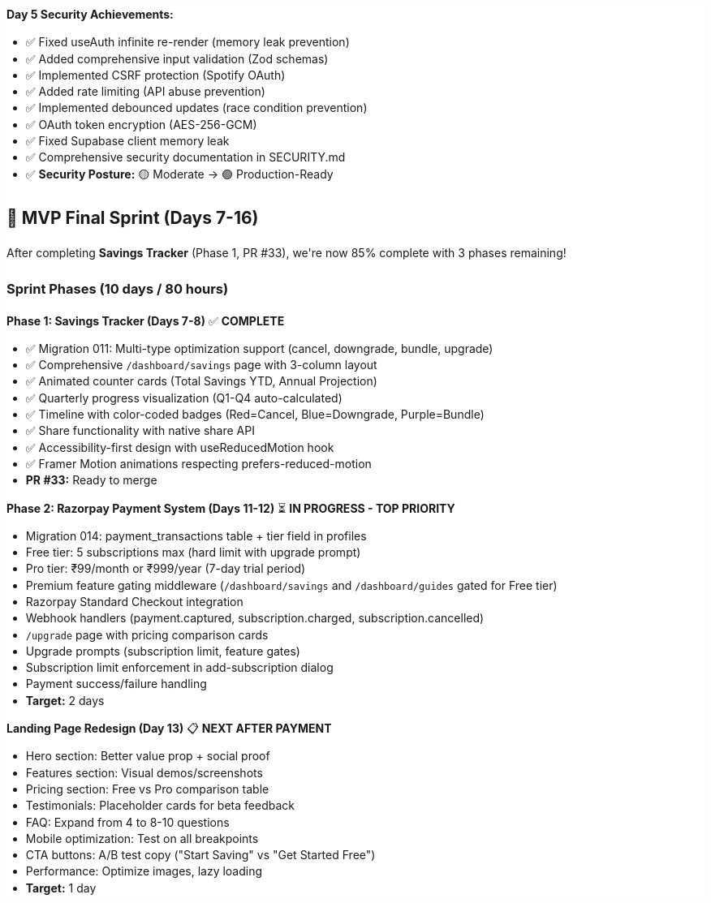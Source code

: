 **Day 5 Security Achievements:**
- ✅ Fixed useAuth infinite re-render (memory leak prevention)
- ✅ Added comprehensive input validation (Zod schemas)
- ✅ Implemented CSRF protection (Spotify OAuth)
- ✅ Added rate limiting (API abuse prevention)
- ✅ Implemented debounced updates (race condition prevention)
- ✅ OAuth token encryption (AES-256-GCM)
- ✅ Fixed Supabase client memory leak
- ✅ Comprehensive security documentation in SECURITY.md
- ✅ **Security Posture:** 🟡 Moderate → 🟢 Production-Ready

## 🚀 MVP Final Sprint (Days 7-16)

After completing **Savings Tracker** (Phase 1, PR #33), we're now 85% complete with 3 phases remaining!

### Sprint Phases (10 days / 80 hours)

**Phase 1: Savings Tracker (Days 7-8)** ✅ **COMPLETE**
- ✅ Migration 011: Multi-type optimization support (cancel, downgrade, bundle, upgrade)
- ✅ Comprehensive `/dashboard/savings` page with 3-column layout
- ✅ Animated counter cards (Total Savings YTD, Annual Projection)
- ✅ Quarterly progress visualization (Q1-Q4 auto-calculated)
- ✅ Timeline with color-coded badges (Red=Cancel, Blue=Downgrade, Purple=Bundle)
- ✅ Share functionality with native share API
- ✅ Accessibility-first design with useReducedMotion hook
- ✅ Framer Motion animations respecting prefers-reduced-motion
- **PR #33:** Ready to merge

**Phase 2: Razorpay Payment System (Days 11-12)** ⏳ **IN PROGRESS - TOP PRIORITY**
- Migration 014: payment_transactions table + tier field in profiles
- Free tier: 5 subscriptions max (hard limit with upgrade prompt)
- Pro tier: ₹99/month or ₹999/year (7-day trial period)
- Premium feature gating middleware (`/dashboard/savings` and `/dashboard/guides` gated for Free tier)
- Razorpay Standard Checkout integration
- Webhook handlers (payment.captured, subscription.charged, subscription.cancelled)
- `/upgrade` page with pricing comparison cards
- Upgrade prompts (subscription limit, feature gates)
- Subscription limit enforcement in add-subscription dialog
- Payment success/failure handling
- **Target:** 2 days

**Landing Page Redesign (Day 13)** 📋 **NEXT AFTER PAYMENT**
- Hero section: Better value prop + social proof
- Features section: Visual demos/screenshots
- Pricing section: Free vs Pro comparison table
- Testimonials: Placeholder cards for beta feedback
- FAQ: Expand from 4 to 8-10 questions
- Mobile optimization: Test on all breakpoints
- CTA buttons: A/B test copy ("Start Saving" vs "Get Started Free")
- Performance: Optimize images, lazy loading
- **Target:** 1 day
